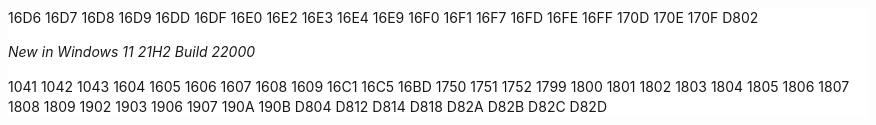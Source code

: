 16D6
16D7
16D8
16D9
16DD
16DF
16E0
16E2
16E3
16E4
16E9
16F0
16F1
16F7
16FD
16FE
16FF
170D
170E
170F
D802

*New in Windows 11 21H2 Build 22000*

1041
1042
1043
1604
1605
1606
1607
1608
1609
16C1
16C5
16BD
1750
1751
1752
1799
1800
1801
1802
1803
1804
1805
1806
1807
1808
1809
1902
1903
1906
1907
190A
190B
D804
D812
D814
D818
D82A
D82B
D82C
D82D